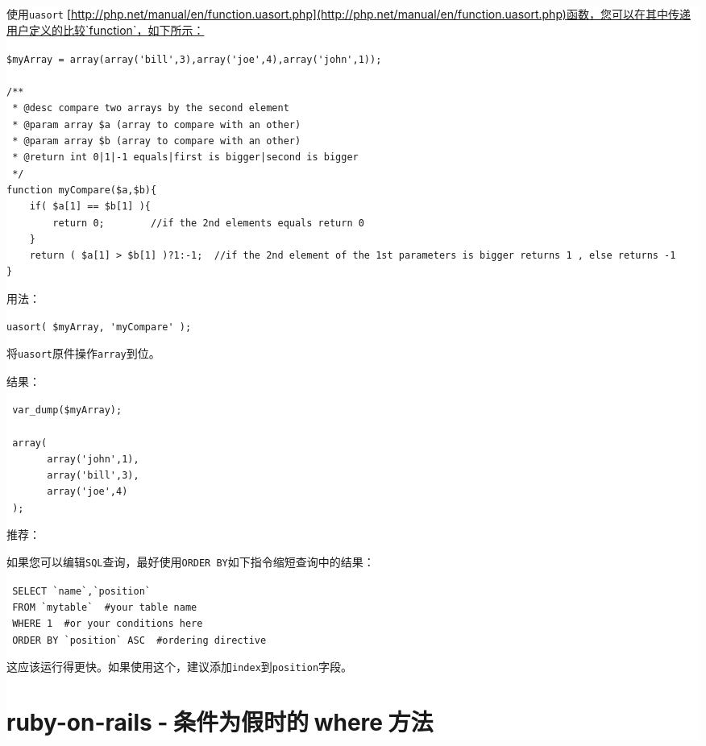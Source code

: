 使用`uasort` [http://php.net/manual/en/function.uasort.php](http://php.net/manual/en/function.uasort.php)函数，您可以在其中传递用户定义的比较`function`，如下所示：

```
$myArray = array(array('bill',3),array('joe',4),array('john',1));

/**
 * @desc compare two arrays by the second element
 * @param array $a (array to compare with an other)
 * @param array $b (array to compare with an other)
 * @return int 0|1|-1 equals|first is bigger|second is bigger
 */ 
function myCompare($a,$b){
    if( $a[1] == $b[1] ){
        return 0;        //if the 2nd elements equals return 0
    }
    return ( $a[1] > $b[1] )?1:-1;  //if the 2nd element of the 1st parameters is bigger returns 1 , else returns -1
} 
```

用法：

```
uasort( $myArray, 'myCompare' ); 
```

将`uasort`原件操作`array`到位。

结果：

```
 var_dump($myArray);

 array(
       array('john',1),
       array('bill',3),
       array('joe',4)
 ); 
```

推荐：

如果您可以编辑`SQL`查询，最好使用`ORDER BY`如下指令缩短查询中的结果：

```
 SELECT `name`,`position` 
 FROM `mytable`  #your table name
 WHERE 1  #or your conditions here
 ORDER BY `position` ASC  #ordering directive 
```

这应该运行得更快。如果使用这个，建议添加`index`到`position`字段。

# ruby-on-rails - 条件为假时的 where 方法

